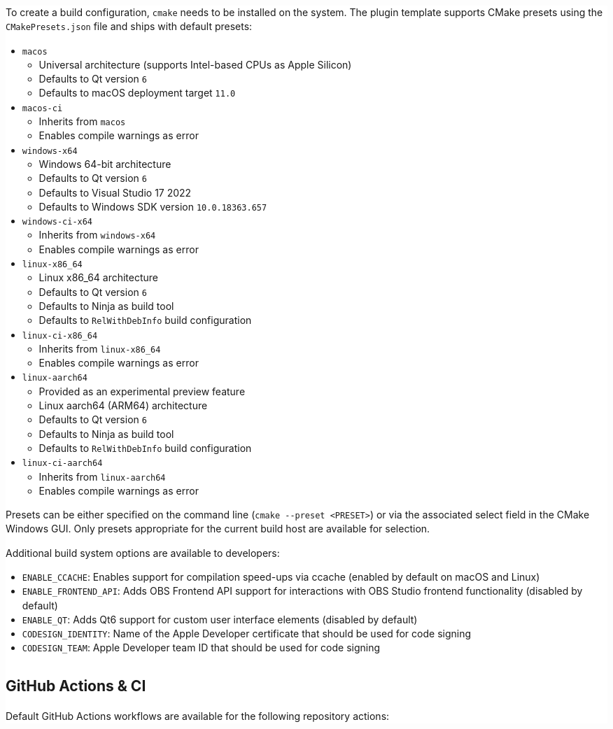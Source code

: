 To create a build configuration, `cmake` needs to be installed on the system. The plugin template supports CMake presets using the `CMakePresets.json` file and ships with default presets:

* `macos`
    * Universal architecture (supports Intel-based CPUs as Apple Silicon)
    * Defaults to Qt version `6`
    * Defaults to macOS deployment target `11.0`
* `macos-ci`
    * Inherits from `macos`
    * Enables compile warnings as error
* `windows-x64`
    * Windows 64-bit architecture
    * Defaults to Qt version `6`
    * Defaults to Visual Studio 17 2022
    * Defaults to Windows SDK version `10.0.18363.657`
* `windows-ci-x64`
    * Inherits from `windows-x64`
    * Enables compile warnings as error
* `linux-x86_64`
    * Linux x86_64 architecture
    * Defaults to Qt version `6`
    * Defaults to Ninja as build tool
    * Defaults to `RelWithDebInfo` build configuration
* `linux-ci-x86_64`
    * Inherits from `linux-x86_64`
    * Enables compile warnings as error
* `linux-aarch64`
    * Provided as an experimental preview feature
    * Linux aarch64 (ARM64) architecture
    * Defaults to Qt version `6`
    * Defaults to Ninja as build tool
    * Defaults to `RelWithDebInfo` build configuration
* `linux-ci-aarch64`
    * Inherits from `linux-aarch64`
    * Enables compile warnings as error

Presets can be either specified on the command line (`cmake --preset <PRESET>`) or via the associated select field in the CMake Windows GUI. Only presets appropriate for the current build host are available for selection.

Additional build system options are available to developers:

* `ENABLE_CCACHE`: Enables support for compilation speed-ups via ccache (enabled by default on macOS and Linux)
* `ENABLE_FRONTEND_API`: Adds OBS Frontend API support for interactions with OBS Studio frontend functionality (disabled by default)
* `ENABLE_QT`: Adds Qt6 support for custom user interface elements (disabled by default)
* `CODESIGN_IDENTITY`: Name of the Apple Developer certificate that should be used for code signing
* `CODESIGN_TEAM`: Apple Developer team ID that should be used for code signing

## GitHub Actions & CI

Default GitHub Actions workflows are available for the following repository actions:
